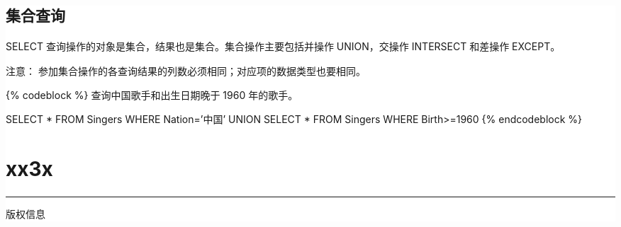 ## 集合查询

SELECT 查询操作的对象是集合，结果也是集合。集合操作主要包括并操作 UNION，交操作 INTERSECT 和差操作 EXCEPT。

注意： 参加集合操作的各查询结果的列数必须相同；对应项的数据类型也要相同。

{% codeblock    %}
查询中国歌手和出生日期晚于 1960 年的歌手。

SELECT *
FROM Singers
WHERE Nation=’中国’
UNION
SELECT *
FROM Singers
WHERE Birth>=1960
{% endcodeblock %}

# xx3x

<hr />
版权信息